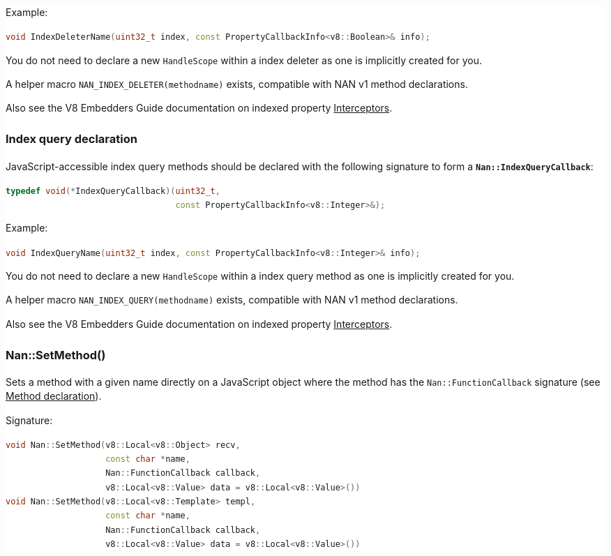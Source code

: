 Example:

```c++
void IndexDeleterName(uint32_t index, const PropertyCallbackInfo<v8::Boolean>& info);
```

You do not need to declare a new `HandleScope` within a index deleter as one is implicitly created
for you.

A helper macro `NAN_INDEX_DELETER(methodname)` exists, compatible with NAN v1 method declarations.

Also see the V8 Embedders Guide documentation on indexed
property [Interceptors](https://developers.google.com/v8/embed#interceptors).

<a name="api_nan_index_query"></a>

### Index query declaration

JavaScript-accessible index query methods should be declared with the following signature to form
a <b><code>Nan::IndexQueryCallback</code></b>:

```c++
typedef void(*IndexQueryCallback)(uint32_t,
                                  const PropertyCallbackInfo<v8::Integer>&);
```

Example:

```c++
void IndexQueryName(uint32_t index, const PropertyCallbackInfo<v8::Integer>& info);
```

You do not need to declare a new `HandleScope` within a index query method as one is implicitly
created for you.

A helper macro `NAN_INDEX_QUERY(methodname)` exists, compatible with NAN v1 method declarations.

Also see the V8 Embedders Guide documentation on indexed
property [Interceptors](https://developers.google.com/v8/embed#interceptors).

<a name="api_nan_set_method"></a>

### Nan::SetMethod()

Sets a method with a given name directly on a JavaScript object where the method has
the `Nan::FunctionCallback` signature (see <a href="#api_nan_method">Method declaration</a>).

Signature:

```c++
void Nan::SetMethod(v8::Local<v8::Object> recv,
                    const char *name,
                    Nan::FunctionCallback callback,
                    v8::Local<v8::Value> data = v8::Local<v8::Value>())
void Nan::SetMethod(v8::Local<v8::Template> templ,
                    const char *name,
                    Nan::FunctionCallback callback,
                    v8::Local<v8::Value> data = v8::Local<v8::Value>())
```
